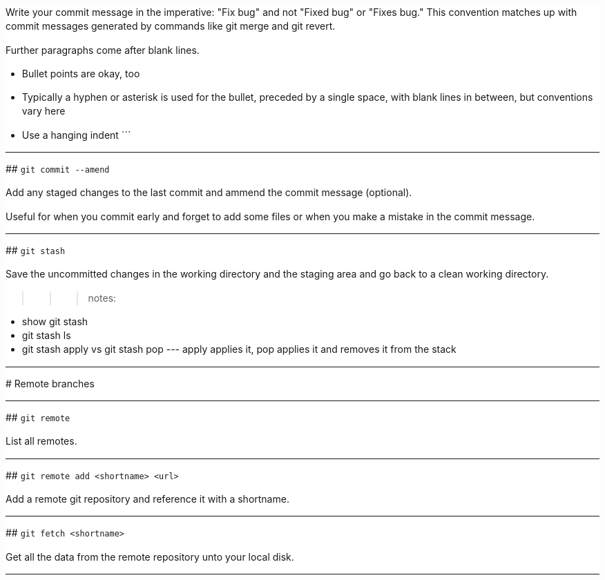 Write your commit message in the imperative: "Fix bug" and not "Fixed
bug" or "Fixes bug." This convention matches up with commit messages
generated by commands like git merge and git revert.

Further paragraphs come after blank lines.

-   Bullet points are okay, too

-   Typically a hyphen or asterisk is used for the bullet, preceded by a
    single space, with blank lines in between, but conventions vary here

-   Use a hanging indent \`\`\`

------------------------------------------------------------------------

\#\# `git commit --amend`

Add any staged changes to the last commit and ammend the commit message
(optional).

Useful for when you commit early and forget to add some files or when
you make a mistake in the commit message.

------------------------------------------------------------------------

\#\# `git stash`

Save the uncommitted changes in the working directory and the staging
area and go back to a clean working directory.

> > > notes:

-   show git stash
-   git stash ls
-   git stash apply vs git stash pop --- apply applies it, pop applies
    it and removes it from the stack

------------------------------------------------------------------------

\# Remote branches

------------------------------------------------------------------------

\#\# `git remote`

List all remotes.

------------------------------------------------------------------------

\#\# `git remote add <shortname> <url>`

Add a remote git repository and reference it with a shortname.

------------------------------------------------------------------------

\#\# `git fetch <shortname>`

Get all the data from the remote repository unto your local disk.

------------------------------------------------------------------------
